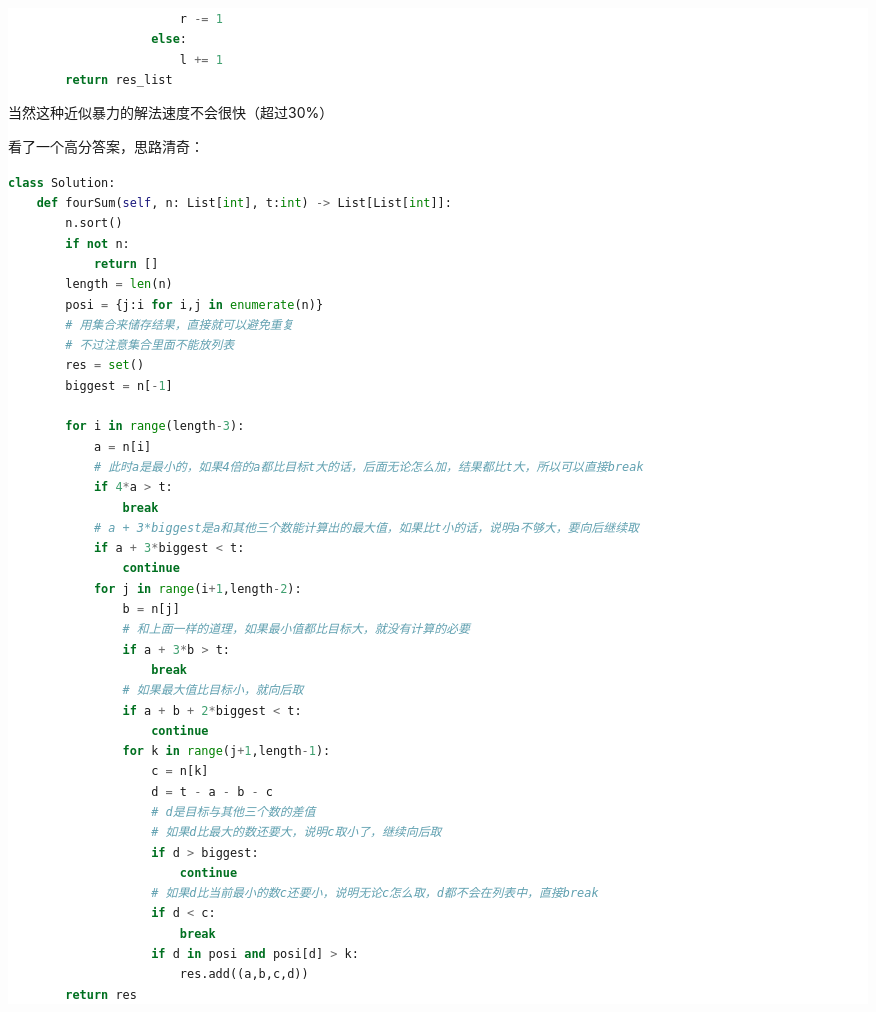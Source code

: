 ```python
                        r -= 1
                    else:
                        l += 1
        return res_list
```

当然这种近似暴力的解法速度不会很快（超过30%）

看了一个高分答案，思路清奇：
```python
class Solution:
    def fourSum(self, n: List[int], t:int) -> List[List[int]]:
        n.sort()
        if not n:
            return []
        length = len(n)
        posi = {j:i for i,j in enumerate(n)}
        # 用集合来储存结果，直接就可以避免重复
        # 不过注意集合里面不能放列表
        res = set()
        biggest = n[-1]
        
        for i in range(length-3):
            a = n[i]
            # 此时a是最小的，如果4倍的a都比目标t大的话，后面无论怎么加，结果都比t大，所以可以直接break
            if 4*a > t:
                break
            # a + 3*biggest是a和其他三个数能计算出的最大值，如果比t小的话，说明a不够大，要向后继续取
            if a + 3*biggest < t:
                continue
            for j in range(i+1,length-2):
                b = n[j]
                # 和上面一样的道理，如果最小值都比目标大，就没有计算的必要
                if a + 3*b > t:
                    break
                # 如果最大值比目标小，就向后取
                if a + b + 2*biggest < t:
                    continue
                for k in range(j+1,length-1):
                    c = n[k]
                    d = t - a - b - c
                    # d是目标与其他三个数的差值
                    # 如果d比最大的数还要大，说明c取小了，继续向后取
                    if d > biggest:
                        continue
                    # 如果d比当前最小的数c还要小，说明无论c怎么取，d都不会在列表中，直接break
                    if d < c:
                        break
                    if d in posi and posi[d] > k:
                        res.add((a,b,c,d))
        return res
```
